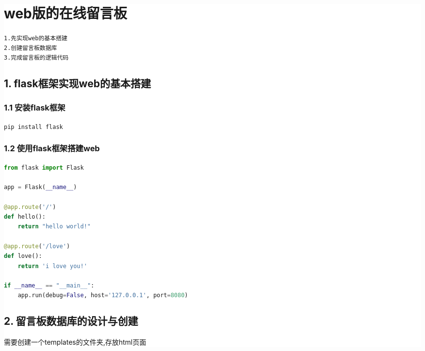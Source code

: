 # web版的在线留言板

```
1.先实现web的基本搭建
2.创建留言板数据库
3.完成留言板的逻辑代码
```

## 1. flask框架实现web的基本搭建

### 1.1 安装flask框架

`pip install flask`

### 1.2 使用flask框架搭建web

```python
from flask import Flask

app = Flask(__name__)

@app.route('/')
def hello():
    return "hello world!"

@app.route('/love')
def love():
    return 'i love you!'

if __name__ == "__main__":
    app.run(debug=False, host='127.0.0.1', port=8080)
```

## 2. 留言板数据库的设计与创建

需要创建一个templates的文件夹,存放html页面

